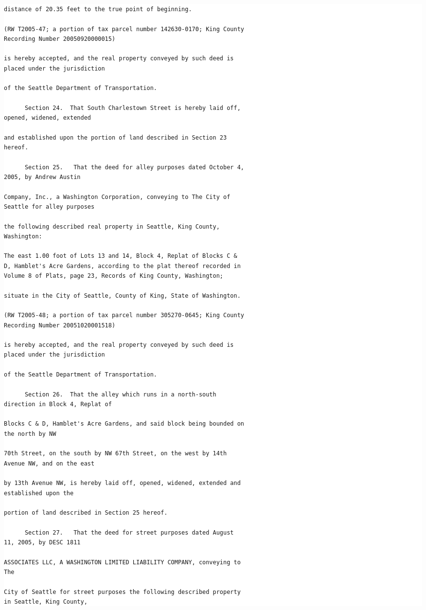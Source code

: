     distance of 20.35 feet to the true point of beginning.  
  
    (RW T2005-47; a portion of tax parcel number 142630-0170; King County  
    Recording Number 20050920000015)  
  
    is hereby accepted, and the real property conveyed by such deed is  
    placed under the jurisdiction  
  
    of the Seattle Department of Transportation.  
  
          Section 24.  That South Charlestown Street is hereby laid off,  
    opened, widened, extended  
  
    and established upon the portion of land described in Section 23  
    hereof.  
  
          Section 25.   That the deed for alley purposes dated October 4,  
    2005, by Andrew Austin  
  
    Company, Inc., a Washington Corporation, conveying to The City of  
    Seattle for alley purposes  
  
    the following described real property in Seattle, King County,  
    Washington:  
  
    The east 1.00 foot of Lots 13 and 14, Block 4, Replat of Blocks C &  
    D, Hamblet's Acre Gardens, according to the plat thereof recorded in  
    Volume 8 of Plats, page 23, Records of King County, Washington;  
  
    situate in the City of Seattle, County of King, State of Washington.  
  
    (RW T2005-48; a portion of tax parcel number 305270-0645; King County  
    Recording Number 20051020001518)  
  
    is hereby accepted, and the real property conveyed by such deed is  
    placed under the jurisdiction  
  
    of the Seattle Department of Transportation.  
  
          Section 26.  That the alley which runs in a north-south  
    direction in Block 4, Replat of  
  
    Blocks C & D, Hamblet's Acre Gardens, and said block being bounded on  
    the north by NW  
  
    70th Street, on the south by NW 67th Street, on the west by 14th  
    Avenue NW, and on the east  
  
    by 13th Avenue NW, is hereby laid off, opened, widened, extended and  
    established upon the  
  
    portion of land described in Section 25 hereof.  
  
          Section 27.   That the deed for street purposes dated August  
    11, 2005, by DESC 1811  
  
    ASSOCIATES LLC, A WASHINGTON LIMITED LIABILITY COMPANY, conveying to  
    The  
  
    City of Seattle for street purposes the following described property  
    in Seattle, King County,  
  